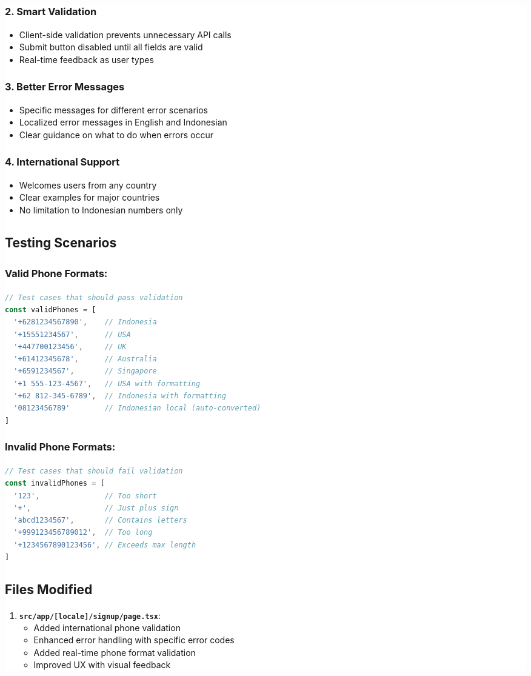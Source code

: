 ### 2. **Smart Validation**
- Client-side validation prevents unnecessary API calls
- Submit button disabled until all fields are valid
- Real-time feedback as user types

### 3. **Better Error Messages**
- Specific messages for different error scenarios
- Localized error messages in English and Indonesian
- Clear guidance on what to do when errors occur

### 4. **International Support**
- Welcomes users from any country
- Clear examples for major countries
- No limitation to Indonesian numbers only

## Testing Scenarios

### Valid Phone Formats:
```javascript
// Test cases that should pass validation
const validPhones = [
  '+6281234567890',    // Indonesia
  '+15551234567',      // USA
  '+447700123456',     // UK
  '+61412345678',      // Australia
  '+6591234567',       // Singapore
  '+1 555-123-4567',   // USA with formatting
  '+62 812-345-6789',  // Indonesia with formatting
  '08123456789'        // Indonesian local (auto-converted)
]
```

### Invalid Phone Formats:
```javascript
// Test cases that should fail validation
const invalidPhones = [
  '123',               // Too short
  '+',                 // Just plus sign
  'abcd1234567',       // Contains letters
  '+999123456789012',  // Too long
  '+1234567890123456', // Exceeds max length
]
```

## Files Modified

1. **`src/app/[locale]/signup/page.tsx`**:
   - Added international phone validation
   - Enhanced error handling with specific error codes
   - Added real-time phone format validation
   - Improved UX with visual feedback
